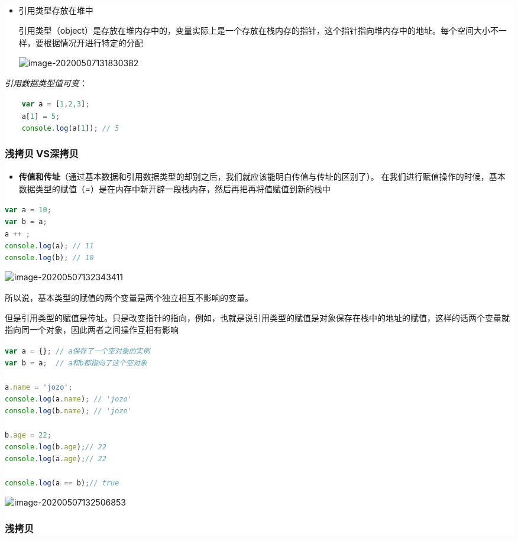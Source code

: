 - 引用类型存放在堆中

  引用类型（object）是存放在堆内存中的，变量实际上是一个存放在栈内存的指针，这个指针指向堆内存中的地址。每个空间大小不一样，要根据情况开进行特定的分配

  ![image-20200507131830382](https://mashaojie.club/download/source/typora-user-images/image-20200507131830382.png)



*引用数据类型值可变*：

```jsx
    var a = [1,2,3];
    a[1] = 5;
    console.log(a[1]); // 5
```

### 浅拷贝 VS深拷贝

- **传值和传址**（通过基本数据和引用数据类型的却别之后，我们就应该能明白传值与传址的区别了）。
   在我们进行赋值操作的时候，基本数据类型的赋值（=）是在内存中新开辟一段栈内存，然后再把再将值赋值到新的栈中

```jsx
var a = 10;
var b = a;
a ++ ;
console.log(a); // 11
console.log(b); // 10
```

![image-20200507132343411](https://mashaojie.club/download/source/typora-user-images/image-20200507132343411.png)



所以说，基本类型的赋值的两个变量是两个独立相互不影响的变量。

但是引用类型的赋值是传址。只是改变指针的指向，例如，也就是说引用类型的赋值是对象保存在栈中的地址的赋值，这样的话两个变量就指向同一个对象，因此两者之间操作互相有影响



```jsx
var a = {}; // a保存了一个空对象的实例
var b = a;  // a和b都指向了这个空对象

a.name = 'jozo';
console.log(a.name); // 'jozo'
console.log(b.name); // 'jozo'

b.age = 22;
console.log(b.age);// 22
console.log(a.age);// 22

console.log(a == b);// true
```

![image-20200507132506853](https://mashaojie.club/download/source/typora-user-images/image-20200507132506853.png)



### 浅拷贝
